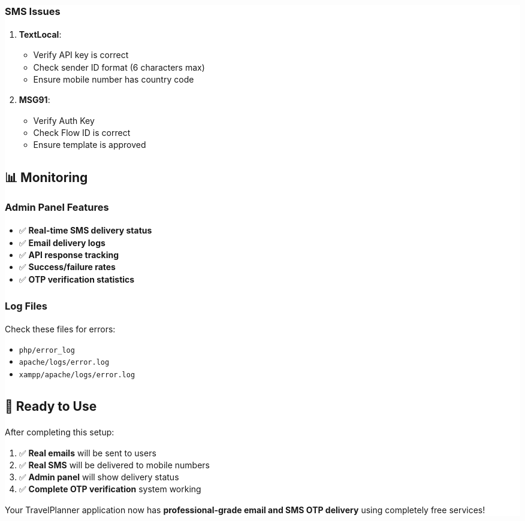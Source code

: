 ### **SMS Issues**
1. **TextLocal**:
   - Verify API key is correct
   - Check sender ID format (6 characters max)
   - Ensure mobile number has country code

2. **MSG91**:
   - Verify Auth Key
   - Check Flow ID is correct
   - Ensure template is approved

## 📊 **Monitoring**

### **Admin Panel Features**
- ✅ **Real-time SMS delivery status**
- ✅ **Email delivery logs**
- ✅ **API response tracking**
- ✅ **Success/failure rates**
- ✅ **OTP verification statistics**

### **Log Files**
Check these files for errors:
- `php/error_log`
- `apache/logs/error.log`
- `xampp/apache/logs/error.log`

## 🚀 **Ready to Use**

After completing this setup:
1. ✅ **Real emails** will be sent to users
2. ✅ **Real SMS** will be delivered to mobile numbers
3. ✅ **Admin panel** will show delivery status
4. ✅ **Complete OTP verification** system working

Your TravelPlanner application now has **professional-grade email and SMS OTP delivery** using completely free services! 